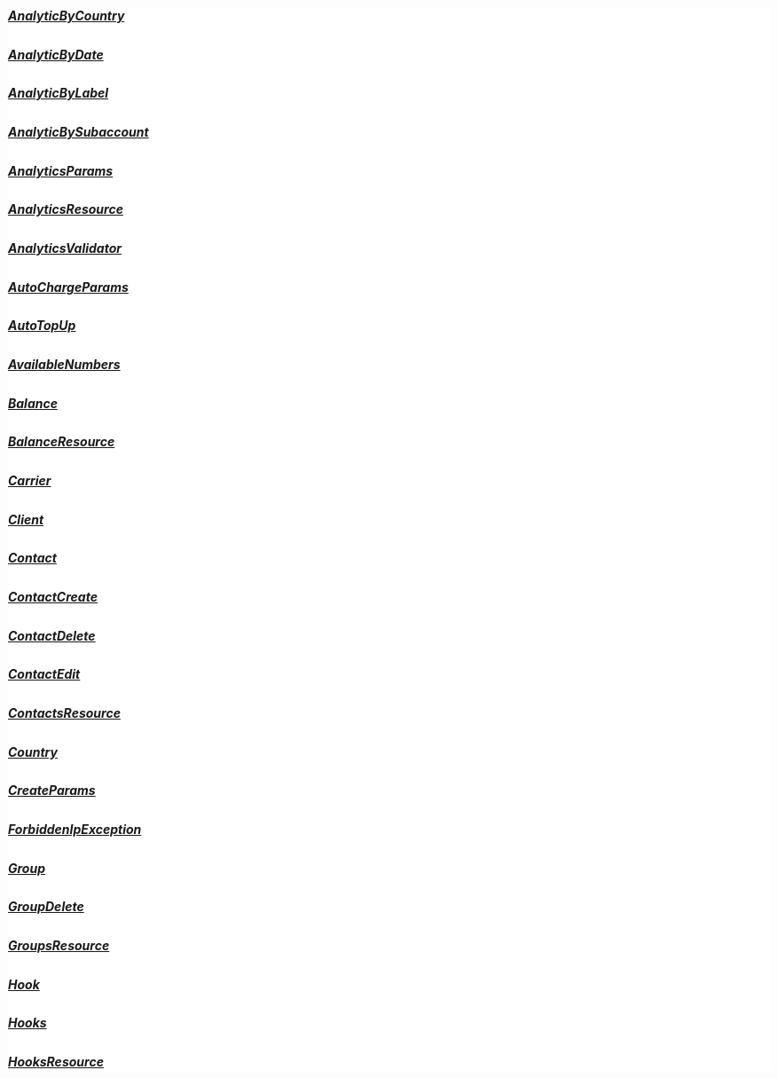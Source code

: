 ##### [AnalyticByCountry](class-AnalyticByCountry)

##### [AnalyticByDate](class-AnalyticByDate)

##### [AnalyticByLabel](class-AnalyticByLabel)

##### [AnalyticBySubaccount](class-AnalyticBySubaccount)

##### [AnalyticsParams](class-AnalyticsParams)

##### [AnalyticsResource](class-AnalyticsResource)

##### [AnalyticsValidator](class-AnalyticsValidator)

##### [AutoChargeParams](class-AutoChargeParams)

##### [AutoTopUp](class-AutoTopUp)

##### [AvailableNumbers](class-AvailableNumbers)

##### [Balance](class-Balance)

##### [BalanceResource](class-BalanceResource)

##### [Carrier](class-Carrier)

##### [Client](class-Client)

##### [Contact](class-Contact)

##### [ContactCreate](class-ContactCreate)

##### [ContactDelete](class-ContactDelete)

##### [ContactEdit](class-ContactEdit)

##### [ContactsResource](class-ContactsResource)

##### [Country](class-Country)

##### [CreateParams](class-CreateParams)

##### [ForbiddenIpException](class-ForbiddenIpException)

##### [Group](class-Group)

##### [GroupDelete](class-GroupDelete)

##### [GroupsResource](class-GroupsResource)

##### [Hook](class-Hook)

##### [Hooks](class-Hooks)

##### [HooksResource](class-HooksResource)
